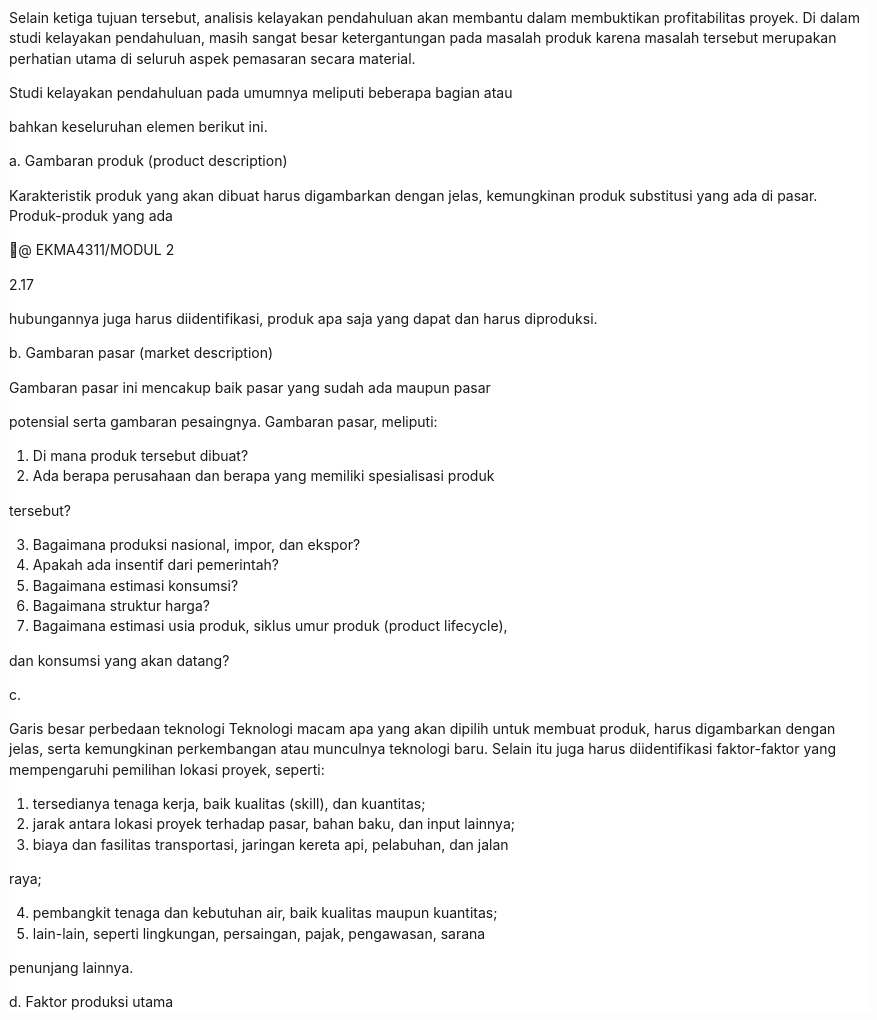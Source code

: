 Selain  ketiga  tujuan  tersebut,  analisis  kelayakan  pendahuluan  akan
membantu dalam membuktikan profitabilitas proyek. Di dalam studi kelayakan
pendahuluan, masih sangat besar ketergantungan pada masalah produk karena
masalah tersebut merupakan perhatian utama di seluruh aspek pemasaran secara
material.

Studi kelayakan pendahuluan pada umumnya meliputi beberapa bagian atau

bahkan keseluruhan elemen berikut ini.

a.  Gambaran produk (product description)

Karakteristik produk yang akan dibuat harus digambarkan dengan jelas,
kemungkinan produk substitusi yang ada di pasar.  Produk-produk yang ada

@  EKMA4311/MODUL 2

2.17

hubungannya juga harus diidentifikasi, produk apa saja yang dapat dan harus
diproduksi.

b.   Gambaran pasar  (market description)

Gambaran pasar ini mencakup baik pasar yang sudah ada maupun pasar

potensial serta gambaran pesaingnya. Gambaran pasar, meliputi:
1)  Di mana produk tersebut dibuat?
2)  Ada berapa perusahaan dan berapa yang memiliki spesialisasi  produk

tersebut?

3)  Bagaimana produksi nasional, impor, dan ekspor?
4)  Apakah ada insentif dari pemerintah?
5)  Bagaimana estimasi konsumsi?
6)  Bagaimana struktur harga?
7)  Bagaimana estimasi usia produk, siklus umur produk (product lifecycle),

dan konsumsi yang akan datang?

c.

Garis besar perbedaan teknologi
Teknologi macam apa yang akan dipilih untuk membuat produk, harus
digambarkan dengan jelas, serta kemungkinan perkembangan atau munculnya
teknologi  baru.  Selain  itu  juga  harus  diidentifikasi  faktor-faktor  yang
mempengaruhi pemilihan lokasi proyek, seperti:
1)  tersedianya tenaga kerja, baik kualitas (skill), dan kuantitas;
2)  jarak antara lokasi proyek terhadap pasar, bahan baku, dan input lainnya;
3)  biaya dan fasilitas transportasi, jaringan kereta api, pelabuhan, dan jalan

raya;

4)  pembangkit tenaga dan kebutuhan air, baik kualitas maupun kuantitas;
4)  lain-lain,  seperti  lingkungan,  persaingan,  pajak,  pengawasan,  sarana

penunjang lainnya.

d.  Faktor produksi utama
